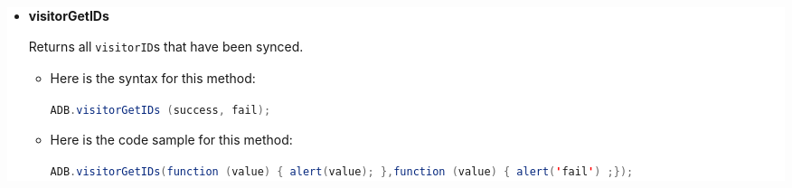 * **visitorGetIDs**

  Returns all `visitorID`s that have been synced. 

  * Here is the syntax for this method:

    ```java
    ADB.visitorGetIDs (success, fail);
    ```

  * Here is the code sample for this method:

    ```java
    ADB.visitorGetIDs(function (value) { alert(value); },function (value) { alert('fail') ;}); 
    ```

